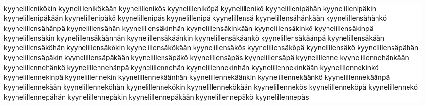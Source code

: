 kyynelillenikökin
kyynelillenikökään
kyynelillenikös
kyynelilleniköpä
kyynelillenikö
kyynelillenipähän
kyynelillenipäkin
kyynelillenipäkään
kyynelillenipäkö
kyynelillenipäs
kyynelillenipä
kyynelillensä
kyynelillensähänkään
kyynelillensähänkö
kyynelillensähänpä
kyynelillensähän
kyynelillensäkinhän
kyynelillensäkinkään
kyynelillensäkinkö
kyynelillensäkinpä
kyynelillensäkin
kyynelillensäkäänhän
kyynelillensäkäänkin
kyynelillensäkäänkö
kyynelillensäkäänpä
kyynelillensäkään
kyynelillensäköhän
kyynelillensäkökin
kyynelillensäkökään
kyynelillensäkös
kyynelillensäköpä
kyynelillensäkö
kyynelillensäpähän
kyynelillensäpäkin
kyynelillensäpäkään
kyynelillensäpäkö
kyynelillensäpäs
kyynelillensäpä
kyynelillenne
kyynelillennehänkään
kyynelillennehänkö
kyynelillennehänpä
kyynelillennehän
kyynelillennekinhän
kyynelillennekinkään
kyynelillennekinkö
kyynelillennekinpä
kyynelillennekin
kyynelillennekäänhän
kyynelillennekäänkin
kyynelillennekäänkö
kyynelillennekäänpä
kyynelillennekään
kyynelillenneköhän
kyynelillennekökin
kyynelillennekökään
kyynelillennekös
kyynelillenneköpä
kyynelillennekö
kyynelillennepähän
kyynelillennepäkin
kyynelillennepäkään
kyynelillennepäkö
kyynelillennepäs
